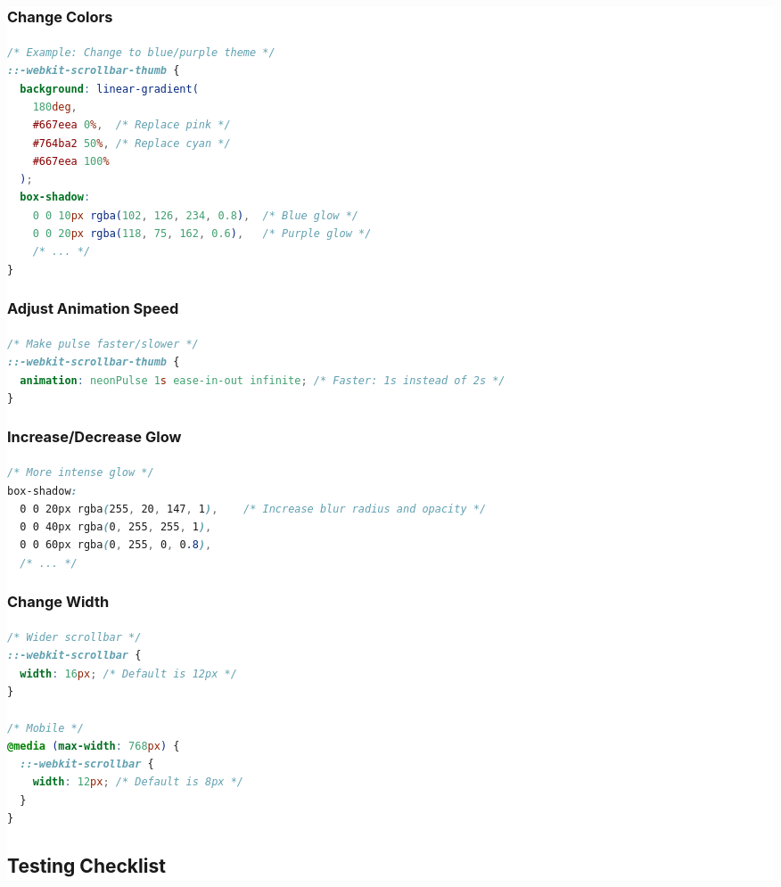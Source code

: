 ### Change Colors
```css
/* Example: Change to blue/purple theme */
::-webkit-scrollbar-thumb {
  background: linear-gradient(
    180deg,
    #667eea 0%,  /* Replace pink */
    #764ba2 50%, /* Replace cyan */
    #667eea 100%
  );
  box-shadow: 
    0 0 10px rgba(102, 126, 234, 0.8),  /* Blue glow */
    0 0 20px rgba(118, 75, 162, 0.6),   /* Purple glow */
    /* ... */
}
```

### Adjust Animation Speed
```css
/* Make pulse faster/slower */
::-webkit-scrollbar-thumb {
  animation: neonPulse 1s ease-in-out infinite; /* Faster: 1s instead of 2s */
}
```

### Increase/Decrease Glow
```css
/* More intense glow */
box-shadow: 
  0 0 20px rgba(255, 20, 147, 1),    /* Increase blur radius and opacity */
  0 0 40px rgba(0, 255, 255, 1),
  0 0 60px rgba(0, 255, 0, 0.8),
  /* ... */
```

### Change Width
```css
/* Wider scrollbar */
::-webkit-scrollbar {
  width: 16px; /* Default is 12px */
}

/* Mobile */
@media (max-width: 768px) {
  ::-webkit-scrollbar {
    width: 12px; /* Default is 8px */
  }
}
```

## Testing Checklist
